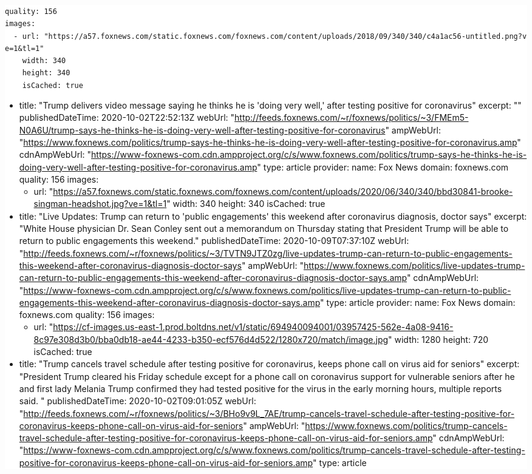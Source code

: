     quality: 156
    images:
      - url: "https://a57.foxnews.com/static.foxnews.com/foxnews.com/content/uploads/2018/09/340/340/c4a1ac56-untitled.png?ve=1&tl=1"
        width: 340
        height: 340
        isCached: true
  - title: "Trump delivers video message saying he thinks he is 'doing very well,' after testing positive for coronavirus"
    excerpt: ""
    publishedDateTime: 2020-10-02T22:52:13Z
    webUrl: "http://feeds.foxnews.com/~r/foxnews/politics/~3/FMEm5-N0A6U/trump-says-he-thinks-he-is-doing-very-well-after-testing-positive-for-coronavirus"
    ampWebUrl: "https://www.foxnews.com/politics/trump-says-he-thinks-he-is-doing-very-well-after-testing-positive-for-coronavirus.amp"
    cdnAmpWebUrl: "https://www-foxnews-com.cdn.ampproject.org/c/s/www.foxnews.com/politics/trump-says-he-thinks-he-is-doing-very-well-after-testing-positive-for-coronavirus.amp"
    type: article
    provider:
      name: Fox News
      domain: foxnews.com
    quality: 156
    images:
      - url: "https://a57.foxnews.com/static.foxnews.com/foxnews.com/content/uploads/2020/06/340/340/bbd30841-brooke-singman-headshot.jpg?ve=1&tl=1"
        width: 340
        height: 340
        isCached: true
  - title: "Live Updates: Trump can return to 'public engagements' this weekend after coronavirus diagnosis, doctor says"
    excerpt: "White House physician Dr. Sean Conley sent out a memorandum on Thursday stating that President Trump will be able to return to public engagements this weekend."
    publishedDateTime: 2020-10-09T07:37:10Z
    webUrl: "http://feeds.foxnews.com/~r/foxnews/politics/~3/TVTN9JTZ0zg/live-updates-trump-can-return-to-public-engagements-this-weekend-after-coronavirus-diagnosis-doctor-says"
    ampWebUrl: "https://www.foxnews.com/politics/live-updates-trump-can-return-to-public-engagements-this-weekend-after-coronavirus-diagnosis-doctor-says.amp"
    cdnAmpWebUrl: "https://www-foxnews-com.cdn.ampproject.org/c/s/www.foxnews.com/politics/live-updates-trump-can-return-to-public-engagements-this-weekend-after-coronavirus-diagnosis-doctor-says.amp"
    type: article
    provider:
      name: Fox News
      domain: foxnews.com
    quality: 156
    images:
      - url: "https://cf-images.us-east-1.prod.boltdns.net/v1/static/694940094001/03957425-562e-4a08-9416-8c97e308d3b0/bba0db18-ae44-4233-b350-ecf576d4d522/1280x720/match/image.jpg"
        width: 1280
        height: 720
        isCached: true
  - title: "Trump cancels travel schedule after testing positive for coronavirus, keeps phone call on virus aid for seniors"
    excerpt: "President Trump cleared his Friday schedule except for a phone call on coronavirus support for vulnerable seniors after he and first lady Melania Trump confirmed they had tested positive for the virus in the early morning hours, multiple reports said. "
    publishedDateTime: 2020-10-02T09:01:05Z
    webUrl: "http://feeds.foxnews.com/~r/foxnews/politics/~3/BHo9v9L_7AE/trump-cancels-travel-schedule-after-testing-positive-for-coronavirus-keeps-phone-call-on-virus-aid-for-seniors"
    ampWebUrl: "https://www.foxnews.com/politics/trump-cancels-travel-schedule-after-testing-positive-for-coronavirus-keeps-phone-call-on-virus-aid-for-seniors.amp"
    cdnAmpWebUrl: "https://www-foxnews-com.cdn.ampproject.org/c/s/www.foxnews.com/politics/trump-cancels-travel-schedule-after-testing-positive-for-coronavirus-keeps-phone-call-on-virus-aid-for-seniors.amp"
    type: article